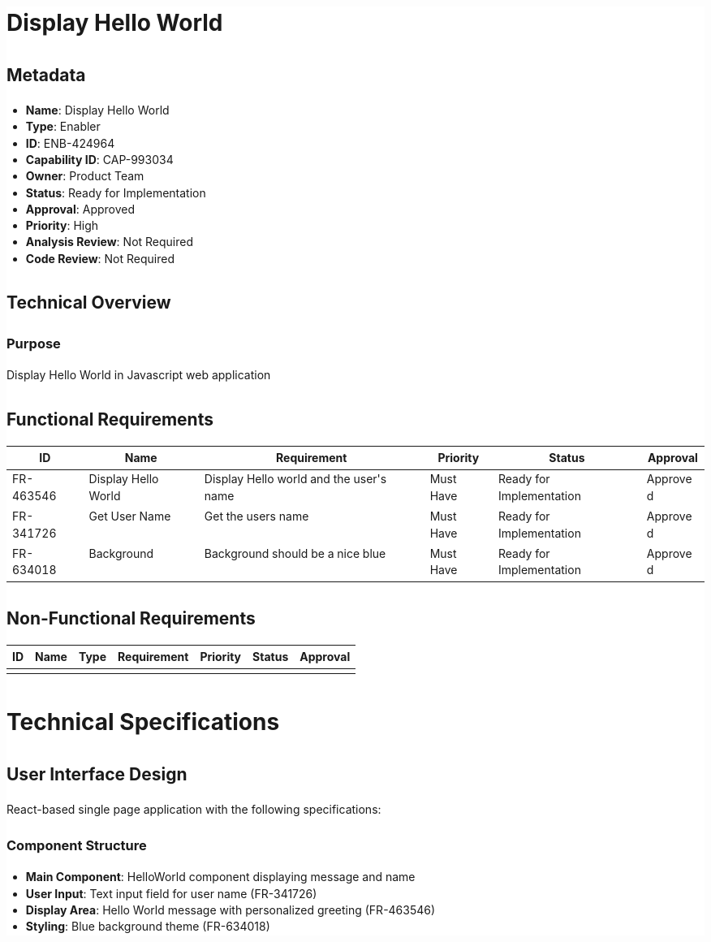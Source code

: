 # Display Hello World

## Metadata

- **Name**: Display Hello World
- **Type**: Enabler
- **ID**: ENB-424964
- **Capability ID**: CAP-993034
- **Owner**: Product Team
- **Status**: Ready for Implementation
- **Approval**: Approved
- **Priority**: High
- **Analysis Review**: Not Required
- **Code Review**: Not Required

## Technical Overview
### Purpose
Display Hello World in Javascript web application

## Functional Requirements

| ID | Name | Requirement | Priority | Status | Approval |
|----|------|-------------|----------|--------|----------|
| FR-463546 | Display Hello World | Display Hello world and the user's name | Must Have | Ready for Implementation | Approved |
| FR-341726 | Get User Name | Get the users name | Must Have | Ready for Implementation | Approved |
| FR-634018 | Background | Background should be a nice blue | Must Have | Ready for Implementation | Approved |

## Non-Functional Requirements

| ID | Name | Type | Requirement | Priority | Status | Approval |
|----|------|------|-------------|----------|--------|----------|
| | | | | | | |

# Technical Specifications

## User Interface Design
React-based single page application with the following specifications:

### Component Structure
- **Main Component**: HelloWorld component displaying message and name
- **User Input**: Text input field for user name (FR-341726)
- **Display Area**: Hello World message with personalized greeting (FR-463546)
- **Styling**: Blue background theme (FR-634018)
